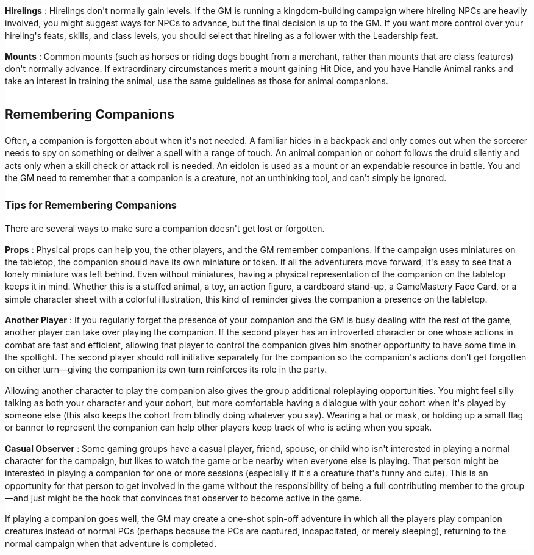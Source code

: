 **Hirelings** : Hirelings don't normally gain levels. If the GM is running a kingdom-building campaign where hireling NPCs are heavily involved, you might suggest ways for NPCs to advance, but the final decision is up to the GM. If you want more control over your hireling's feats, skills, and class levels, you should select that hireling as a follower with the [Leadership](../../feats#_leadership) feat.

**Mounts** : Common mounts (such as horses or riding dogs bought from a merchant, rather than mounts that are class features) don't normally advance. If extraordinary circumstances merit a mount gaining Hit Dice, and you have [Handle Animal](../../skills_dir/handleAnimal#_handle-animal) ranks and take an interest in training the animal, use the same guidelines as those for animal companions.

## Remembering Companions

Often, a companion is forgotten about when it's not needed. A familiar hides in a backpack and only comes out when the sorcerer needs to spy on something or deliver a spell with a range of touch. An animal companion or cohort follows the druid silently and acts only when a skill check or attack roll is needed. An eidolon is used as a mount or an expendable resource in battle. You and the GM need to remember that a companion is a creature, not an unthinking tool, and can't simply be ignored.

### Tips for Remembering Companions

There are several ways to make sure a companion doesn't get lost or forgotten.

**Props** : Physical props can help you, the other players, and the GM remember companions. If the campaign uses miniatures on the tabletop, the companion should have its own miniature or token. If all the adventurers move forward, it's easy to see that a lonely miniature was left behind. Even without miniatures, having a physical representation of the companion on the tabletop keeps it in mind. Whether this is a stuffed animal, a toy, an action figure, a cardboard stand-up, a GameMastery Face Card, or a simple character sheet with a colorful illustration, this kind of reminder gives the companion a presence on the tabletop.

**Another Player** : If you regularly forget the presence of your companion and the GM is busy dealing with the rest of the game, another player can take over playing the companion. If the second player has an introverted character or one whose actions in combat are fast and efficient, allowing that player to control the companion gives him another opportunity to have some time in the spotlight. The second player should roll initiative separately for the companion so the companion's actions don't get forgotten on either turn—giving the companion its own turn reinforces its role in the party.

Allowing another character to play the companion also gives the group additional roleplaying opportunities. You might feel silly talking as both your character and your cohort, but more comfortable having a dialogue with your cohort when it's played by someone else (this also keeps the cohort from blindly doing whatever you say). Wearing a hat or mask, or holding up a small flag or banner to represent the companion can help other players keep track of who is acting when you speak.

**Casual Observer** : Some gaming groups have a casual player, friend, spouse, or child who isn't interested in playing a normal character for the campaign, but likes to watch the game or be nearby when everyone else is playing. That person might be interested in playing a companion for one or more sessions (especially if it's a creature that's funny and cute). This is an opportunity for that person to get involved in the game without the responsibility of being a full contributing member to the group—and just might be the hook that convinces that observer to become active in the game.

If playing a companion goes well, the GM may create a one-shot spin-off adventure in which all the players play companion creatures instead of normal PCs (perhaps because the PCs are captured, incapacitated, or merely sleeping), returning to the normal campaign when that adventure is completed.
